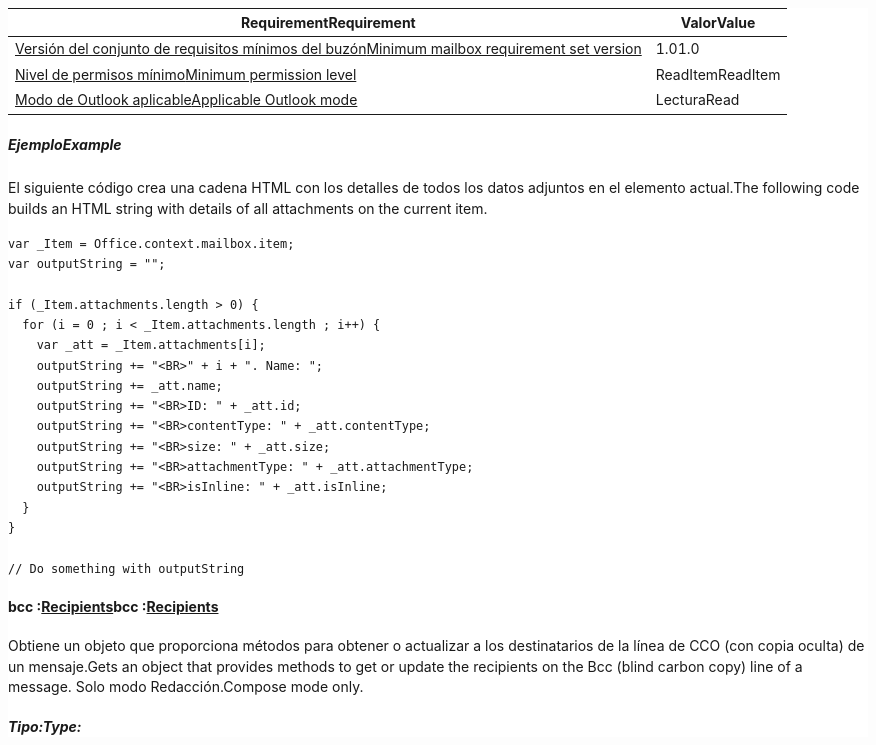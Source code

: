 |<span data-ttu-id="09953-216">Requirement</span><span class="sxs-lookup"><span data-stu-id="09953-216">Requirement</span></span>|<span data-ttu-id="09953-217">Valor</span><span class="sxs-lookup"><span data-stu-id="09953-217">Value</span></span>|
|---|---|
|[<span data-ttu-id="09953-218">Versión del conjunto de requisitos mínimos del buzón</span><span class="sxs-lookup"><span data-stu-id="09953-218">Minimum mailbox requirement set version</span></span>](/javascript/office/requirement-sets/outlook-api-requirement-sets)|<span data-ttu-id="09953-219">1.0</span><span class="sxs-lookup"><span data-stu-id="09953-219">1.0</span></span>|
|[<span data-ttu-id="09953-220">Nivel de permisos mínimo</span><span class="sxs-lookup"><span data-stu-id="09953-220">Minimum permission level</span></span>](https://docs.microsoft.com/outlook/add-ins/understanding-outlook-add-in-permissions)|<span data-ttu-id="09953-221">ReadItem</span><span class="sxs-lookup"><span data-stu-id="09953-221">ReadItem</span></span>|
|[<span data-ttu-id="09953-222">Modo de Outlook aplicable</span><span class="sxs-lookup"><span data-stu-id="09953-222">Applicable Outlook mode</span></span>](https://docs.microsoft.com/outlook/add-ins/#extension-points)|<span data-ttu-id="09953-223">Lectura</span><span class="sxs-lookup"><span data-stu-id="09953-223">Read</span></span>|

##### <a name="example"></a><span data-ttu-id="09953-224">Ejemplo</span><span class="sxs-lookup"><span data-stu-id="09953-224">Example</span></span>

<span data-ttu-id="09953-225">El siguiente código crea una cadena HTML con los detalles de todos los datos adjuntos en el elemento actual.</span><span class="sxs-lookup"><span data-stu-id="09953-225">The following code builds an HTML string with details of all attachments on the current item.</span></span>

```
var _Item = Office.context.mailbox.item;
var outputString = "";

if (_Item.attachments.length > 0) {
  for (i = 0 ; i < _Item.attachments.length ; i++) {
    var _att = _Item.attachments[i];
    outputString += "<BR>" + i + ". Name: ";
    outputString += _att.name;
    outputString += "<BR>ID: " + _att.id;
    outputString += "<BR>contentType: " + _att.contentType;
    outputString += "<BR>size: " + _att.size;
    outputString += "<BR>attachmentType: " + _att.attachmentType;
    outputString += "<BR>isInline: " + _att.isInline;
  }
}

// Do something with outputString
```

####  <a name="bcc-recipientsjavascriptapioutlook17officerecipients"></a><span data-ttu-id="09953-226">bcc :[Recipients](/javascript/api/outlook_1_7/office.recipients)</span><span class="sxs-lookup"><span data-stu-id="09953-226">bcc :[Recipients](/javascript/api/outlook_1_7/office.recipients)</span></span>

<span data-ttu-id="09953-227">Obtiene un objeto que proporciona métodos para obtener o actualizar a los destinatarios de la línea de CCO (con copia oculta) de un mensaje.</span><span class="sxs-lookup"><span data-stu-id="09953-227">Gets an object that provides methods to get or update the recipients on the Bcc (blind carbon copy) line of a message.</span></span> <span data-ttu-id="09953-228">Solo modo Redacción.</span><span class="sxs-lookup"><span data-stu-id="09953-228">Compose mode only.</span></span>

##### <a name="type"></a><span data-ttu-id="09953-229">Tipo:</span><span class="sxs-lookup"><span data-stu-id="09953-229">Type:</span></span>

